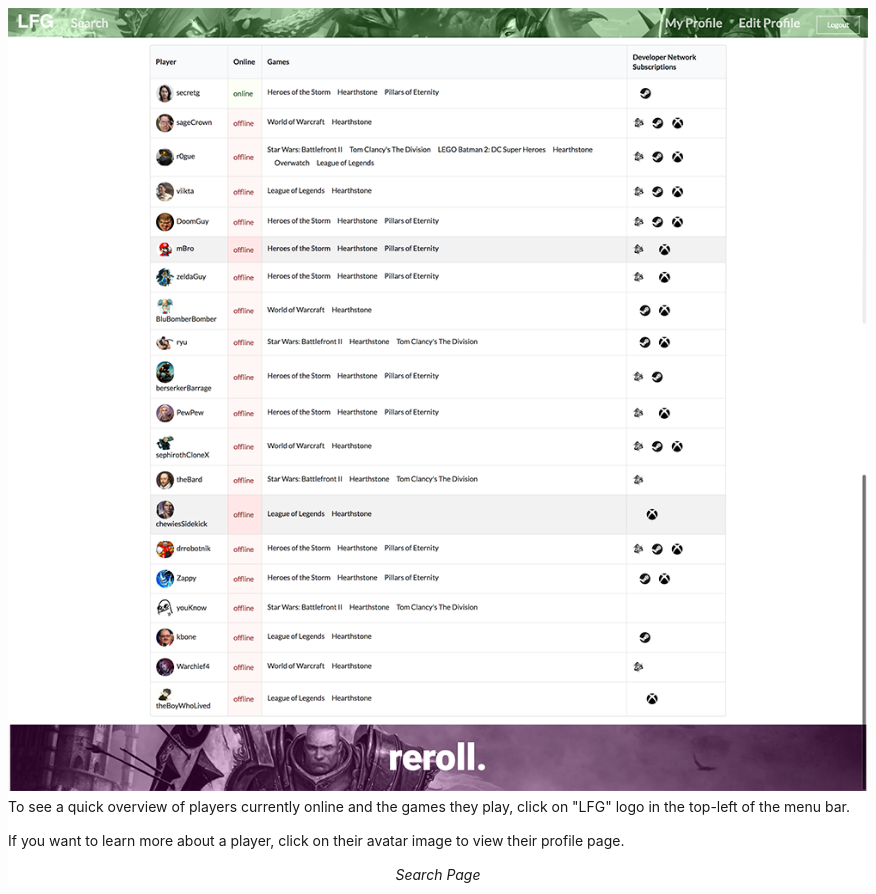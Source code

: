 ![](images/merged_home_page.png)
To see a quick overview of players currently online and the games they play, click on "LFG" logo in the top-left of the menu bar.

If you want to learn more about a player, click on their avatar image to view their profile page.

<p style="text-align: center"><i>Search Page</i></p>